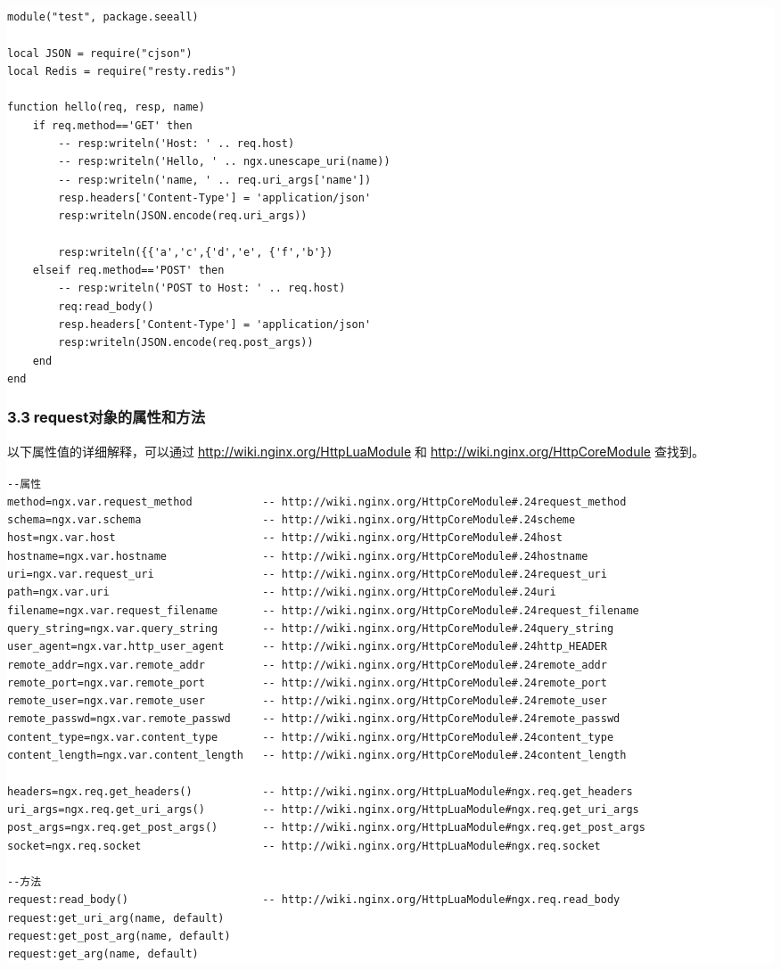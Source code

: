     module("test", package.seeall)

    local JSON = require("cjson")
    local Redis = require("resty.redis")

    function hello(req, resp, name)
        if req.method=='GET' then
            -- resp:writeln('Host: ' .. req.host)
            -- resp:writeln('Hello, ' .. ngx.unescape_uri(name))
            -- resp:writeln('name, ' .. req.uri_args['name'])
            resp.headers['Content-Type'] = 'application/json'
            resp:writeln(JSON.encode(req.uri_args))

            resp:writeln({{'a','c',{'d','e', {'f','b'})
        elseif req.method=='POST' then
            -- resp:writeln('POST to Host: ' .. req.host)
            req:read_body()
            resp.headers['Content-Type'] = 'application/json'
            resp:writeln(JSON.encode(req.post_args))
        end
    end

### 3.3 request对象的属性和方法
以下属性值的详细解释，可以通过 http://wiki.nginx.org/HttpLuaModule 和 http://wiki.nginx.org/HttpCoreModule 查找到。

    --属性
    method=ngx.var.request_method           -- http://wiki.nginx.org/HttpCoreModule#.24request_method
    schema=ngx.var.schema                   -- http://wiki.nginx.org/HttpCoreModule#.24scheme
    host=ngx.var.host                       -- http://wiki.nginx.org/HttpCoreModule#.24host
    hostname=ngx.var.hostname               -- http://wiki.nginx.org/HttpCoreModule#.24hostname
    uri=ngx.var.request_uri                 -- http://wiki.nginx.org/HttpCoreModule#.24request_uri
    path=ngx.var.uri                        -- http://wiki.nginx.org/HttpCoreModule#.24uri
    filename=ngx.var.request_filename       -- http://wiki.nginx.org/HttpCoreModule#.24request_filename
    query_string=ngx.var.query_string       -- http://wiki.nginx.org/HttpCoreModule#.24query_string
    user_agent=ngx.var.http_user_agent      -- http://wiki.nginx.org/HttpCoreModule#.24http_HEADER
    remote_addr=ngx.var.remote_addr         -- http://wiki.nginx.org/HttpCoreModule#.24remote_addr
    remote_port=ngx.var.remote_port         -- http://wiki.nginx.org/HttpCoreModule#.24remote_port
    remote_user=ngx.var.remote_user         -- http://wiki.nginx.org/HttpCoreModule#.24remote_user
    remote_passwd=ngx.var.remote_passwd     -- http://wiki.nginx.org/HttpCoreModule#.24remote_passwd
    content_type=ngx.var.content_type       -- http://wiki.nginx.org/HttpCoreModule#.24content_type
    content_length=ngx.var.content_length   -- http://wiki.nginx.org/HttpCoreModule#.24content_length

    headers=ngx.req.get_headers()           -- http://wiki.nginx.org/HttpLuaModule#ngx.req.get_headers
    uri_args=ngx.req.get_uri_args()         -- http://wiki.nginx.org/HttpLuaModule#ngx.req.get_uri_args
    post_args=ngx.req.get_post_args()       -- http://wiki.nginx.org/HttpLuaModule#ngx.req.get_post_args
    socket=ngx.req.socket                   -- http://wiki.nginx.org/HttpLuaModule#ngx.req.socket

    --方法
    request:read_body()                     -- http://wiki.nginx.org/HttpLuaModule#ngx.req.read_body
    request:get_uri_arg(name, default)
    request:get_post_arg(name, default)
    request:get_arg(name, default)
